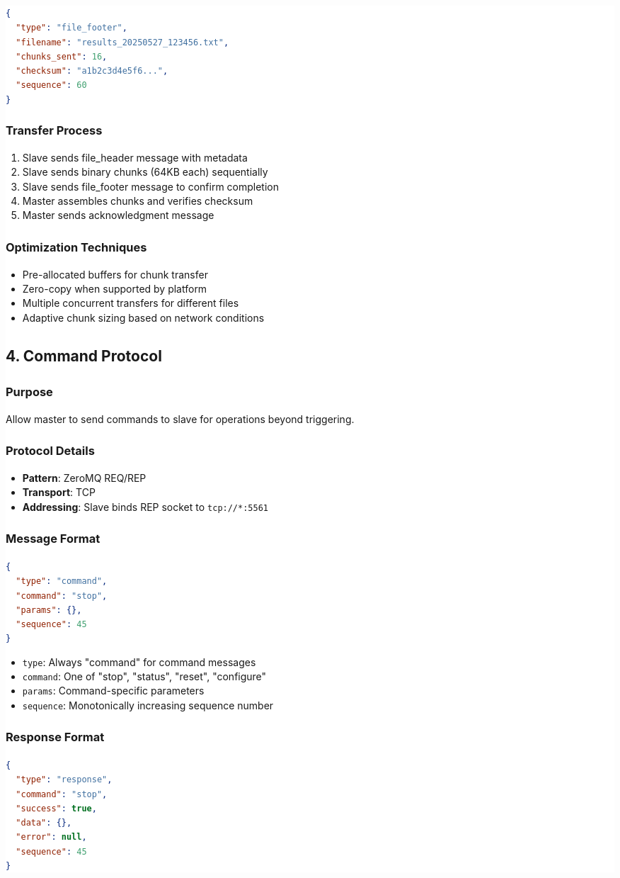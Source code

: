 ```json
{
  "type": "file_footer",
  "filename": "results_20250527_123456.txt",
  "chunks_sent": 16,
  "checksum": "a1b2c3d4e5f6...",
  "sequence": 60
}
```

### Transfer Process
1. Slave sends file_header message with metadata
2. Slave sends binary chunks (64KB each) sequentially
3. Slave sends file_footer message to confirm completion
4. Master assembles chunks and verifies checksum
5. Master sends acknowledgment message

### Optimization Techniques
- Pre-allocated buffers for chunk transfer
- Zero-copy when supported by platform
- Multiple concurrent transfers for different files
- Adaptive chunk sizing based on network conditions

## 4. Command Protocol

### Purpose
Allow master to send commands to slave for operations beyond triggering.

### Protocol Details
- **Pattern**: ZeroMQ REQ/REP
- **Transport**: TCP
- **Addressing**: Slave binds REP socket to `tcp://*:5561`

### Message Format
```json
{
  "type": "command",
  "command": "stop",
  "params": {},
  "sequence": 45
}
```

- `type`: Always "command" for command messages
- `command`: One of "stop", "status", "reset", "configure"
- `params`: Command-specific parameters
- `sequence`: Monotonically increasing sequence number

### Response Format
```json
{
  "type": "response",
  "command": "stop",
  "success": true,
  "data": {},
  "error": null,
  "sequence": 45
}
```
